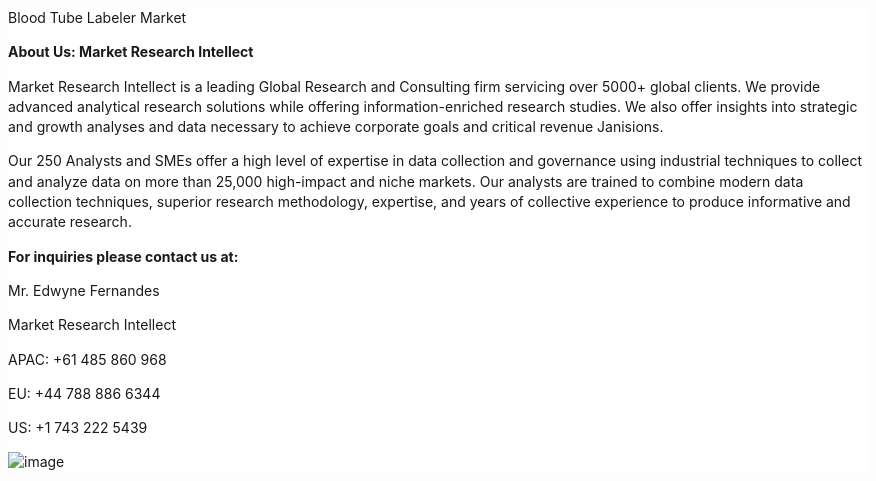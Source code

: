 Blood Tube Labeler Market</a></span></p><p><strong><span class="font-[700]">About Us: Market Research Intellect</span></strong></p><p><span class="">Market Research Intellect is a leading Global Research and Consulting firm servicing over 5000+ global clients. We provide advanced analytical research solutions while offering information-enriched research studies.&nbsp;</span>We also offer insights into strategic and growth analyses and data necessary to achieve corporate goals and critical revenue Janisions.</p><p><span class="">Our 250 Analysts and SMEs offer a high level of expertise in data collection and governance using industrial techniques to collect and analyze data on more than 25,000 high-impact and niche markets. Our analysts are trained to combine modern data collection techniques, superior research methodology, expertise, and years of collective experience to produce informative and accurate research.</span></p><p><strong>For inquiries please contact us at:</strong></p><p>Mr. Edwyne Fernandes</p><p>Market Research Intellect</p><p>APAC: +61 485 860 968</p><p>EU: +44 788 886 6344</p><p>US: +1 743 222 5439</p>
![image](https://github.com/user-attachments/assets/b8450b83-5742-4ff6-a7d5-aa2fec089afb)
